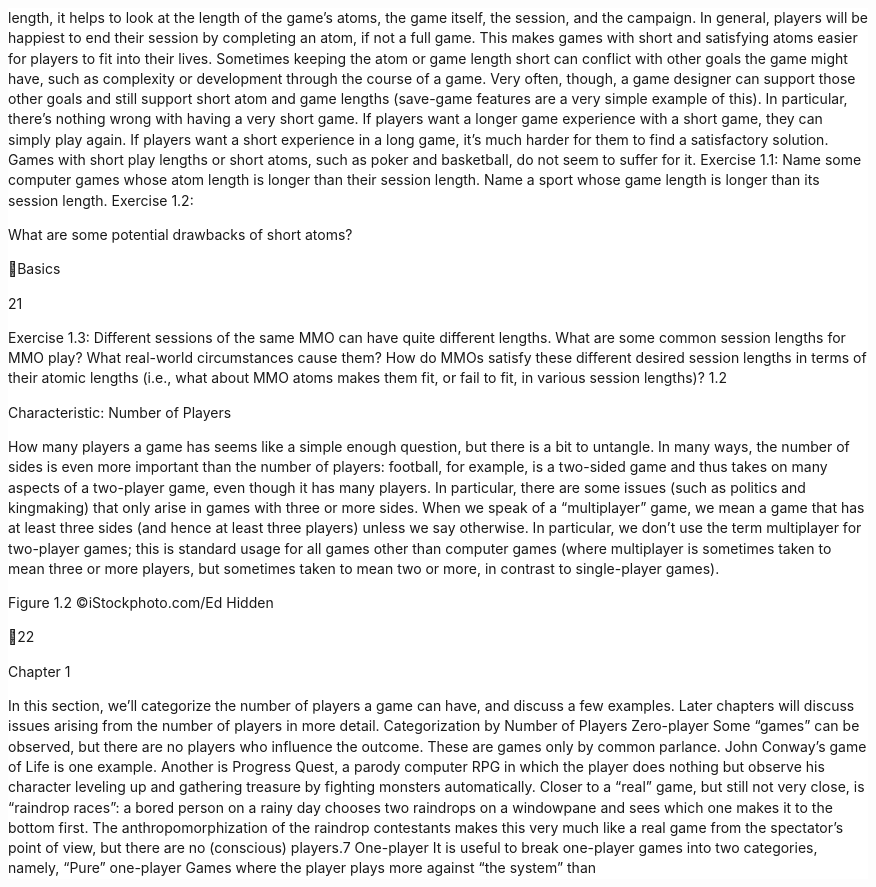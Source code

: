 length, it helps to look at the length of the game’s atoms, the game itself, the session,
and the campaign.
In general, players will be happiest to end their session by completing an atom, if
not a full game. This makes games with short and satisfying atoms easier for players
to fit into their lives. Sometimes keeping the atom or game length short can conflict
with other goals the game might have, such as complexity or development through
the course of a game. Very often, though, a game designer can support those other
goals and still support short atom and game lengths (save-game features are a very
simple example of this).
In particular, there’s nothing wrong with having a very short game. If players want
a longer game experience with a short game, they can simply play again. If players
want a short experience in a long game, it’s much harder for them to find a satisfactory solution. Games with short play lengths or short atoms, such as poker and basketball, do not seem to suffer for it.
Exercise 1.1: Name some computer games whose atom length is longer than their
session length. Name a sport whose game length is longer than its session length.
Exercise 1.2:

What are some potential drawbacks of short atoms?

Basics

21

Exercise 1.3: Different sessions of the same MMO can have quite different lengths.
What are some common session lengths for MMO play? What real-world circumstances cause them? How do MMOs satisfy these different desired session lengths in
terms of their atomic lengths (i.e., what about MMO atoms makes them fit, or fail to
fit, in various session lengths)?
1.2

Characteristic: Number of Players

How many players a game has seems like a simple enough question, but there is a bit
to untangle. In many ways, the number of sides is even more important than the
number of players: football, for example, is a two-sided game and thus takes on many
aspects of a two-player game, even though it has many players. In particular, there
are some issues (such as politics and kingmaking) that only arise in games with three
or more sides.
When we speak of a “multiplayer” game, we mean a game that has at least three
sides (and hence at least three players) unless we say otherwise. In particular, we
don’t use the term multiplayer for two-player games; this is standard usage for all
games other than computer games (where multiplayer is sometimes taken to mean
three or more players, but sometimes taken to mean two or more, in contrast to
single-player games).

Figure 1.2
©iStockphoto.com/Ed Hidden

22

Chapter 1

In this section, we’ll categorize the number of players a game can have, and discuss
a few examples. Later chapters will discuss issues arising from the number of players
in more detail.
Categorization by Number of Players
Zero-player Some “games” can be observed, but there are no players who influence
the outcome. These are games only by common parlance. John Conway’s game of Life
is one example. Another is Progress Quest, a parody computer RPG in which the player
does nothing but observe his character leveling up and gathering treasure by fighting
monsters automatically. Closer to a “real” game, but still not very close, is “raindrop
races”: a bored person on a rainy day chooses two raindrops on a windowpane and
sees which one makes it to the bottom first. The anthropomorphization of the raindrop contestants makes this very much like a real game from the spectator’s point of
view, but there are no (conscious) players.7
One-player It is useful to break one-player games into two categories, namely,
“Pure” one-player Games where the player plays more against “the system” than